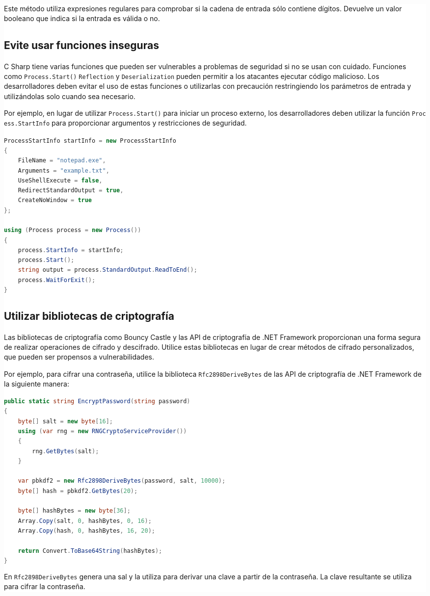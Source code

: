 Este método utiliza expresiones regulares para comprobar si la cadena de entrada sólo contiene dígitos. Devuelve un valor booleano que indica si la entrada es válida o no.

## Evite usar funciones inseguras
C Sharp tiene varias funciones que pueden ser vulnerables a problemas de seguridad si no se usan con cuidado. Funciones como `Process.Start()` `Reflection` y `Deserialization` pueden permitir a los atacantes ejecutar código malicioso. Los desarrolladores deben evitar el uso de estas funciones o utilizarlas con precaución restringiendo los parámetros de entrada y utilizándolas solo cuando sea necesario.

Por ejemplo, en lugar de utilizar `Process.Start()` para iniciar un proceso externo, los desarrolladores deben utilizar la función `Process.StartInfo` para proporcionar argumentos y restricciones de seguridad.
```csharp
ProcessStartInfo startInfo = new ProcessStartInfo
{
    FileName = "notepad.exe",
    Arguments = "example.txt",
    UseShellExecute = false,
    RedirectStandardOutput = true,
    CreateNoWindow = true
};

using (Process process = new Process())
{
    process.StartInfo = startInfo;
    process.Start();
    string output = process.StandardOutput.ReadToEnd();
    process.WaitForExit();
}
```
## Utilizar bibliotecas de criptografía
Las bibliotecas de criptografía como Bouncy Castle y las API de criptografía de .NET Framework proporcionan una forma segura de realizar operaciones de cifrado y descifrado. Utilice estas bibliotecas en lugar de crear métodos de cifrado personalizados, que pueden ser propensos a vulnerabilidades.

Por ejemplo, para cifrar una contraseña, utilice la biblioteca `Rfc2898DeriveBytes` de las API de criptografía de .NET Framework de la siguiente manera:
```csharp
public static string EncryptPassword(string password)
{
    byte[] salt = new byte[16];
    using (var rng = new RNGCryptoServiceProvider())
    {
        rng.GetBytes(salt);
    }

    var pbkdf2 = new Rfc2898DeriveBytes(password, salt, 10000);
    byte[] hash = pbkdf2.GetBytes(20);

    byte[] hashBytes = new byte[36];
    Array.Copy(salt, 0, hashBytes, 0, 16);
    Array.Copy(hash, 0, hashBytes, 16, 20);

    return Convert.ToBase64String(hashBytes);
}
```
En `Rfc2898DeriveBytes` genera una sal y la utiliza para derivar una clave a partir de la contraseña. La clave resultante se utiliza para cifrar la contraseña.
